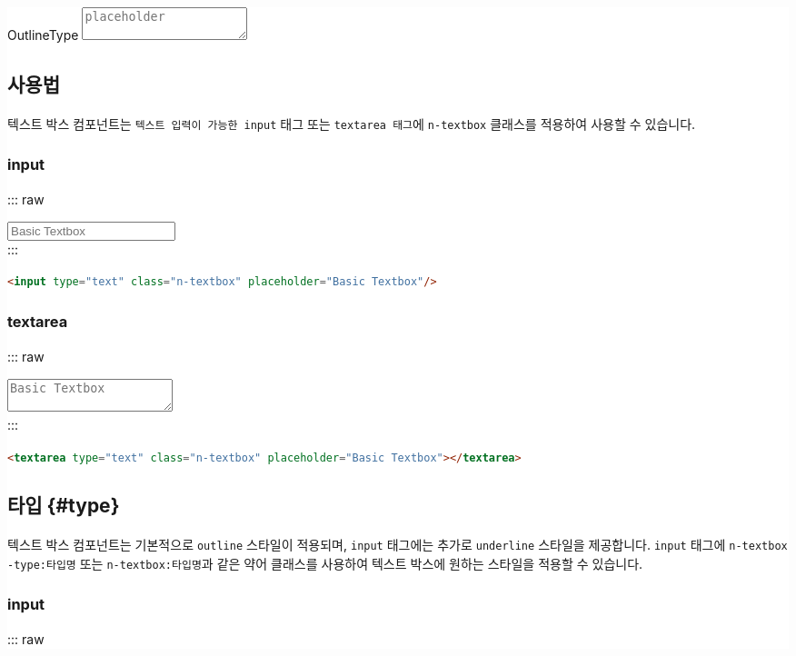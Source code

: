 <div class="n-item d:flex jc:center mt:4">
    <label>
        OutlineType
        <textarea type="text" class="n-textbox n-textbox-label:bottom" placeholder="placeholder"></textarea>
    </label>
</div>

## 사용법

텍스트 박스 컴포넌트는 `텍스트 입력이 가능한 input` 태그 또는 `textarea 태그`에 `n-textbox` 클래스를 적용하여 사용할 수 있습니다.

### input

::: raw

<div class="vp-raw">
    <ExampleSection class="mt:4">
        <div class="w:100p d:flex jc:center">
            <input type="text" class="n-textbox" placeholder="Basic Textbox"/>
        </div>
    </ExampleSection>
</div>
:::

```html
<input type="text" class="n-textbox" placeholder="Basic Textbox"/>
```

### textarea

::: raw

<div class="vp-raw">
    <ExampleSection class="mt:4">
        <div class="w:100p d:flex jc:center">
            <textarea type="text" class="n-textbox" placeholder="Basic Textbox"></textarea>
        </div>
    </ExampleSection>
</div>
:::

```html
<textarea type="text" class="n-textbox" placeholder="Basic Textbox"></textarea>
```

## 타입 {#type}

텍스트 박스 컴포넌트는 기본적으로 `outline` 스타일이 적용되며, `input` 태그에는 추가로 `underline` 스타일을 제공합니다.
`input` 태그에 `n-textbox-type:타입명` 또는 `n-textbox:타입명`과 같은 약어 클래스를 사용하여 텍스트 박스에 원하는 스타일을 적용할 수 있습니다.

### input

::: raw
